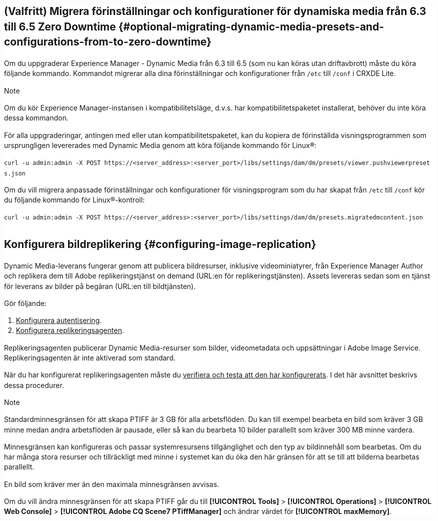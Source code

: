 ## (Valfritt) Migrera förinställningar och konfigurationer för dynamiska media från 6.3 till 6.5 Zero Downtime {#optional-migrating-dynamic-media-presets-and-configurations-from-to-zero-downtime}

Om du uppgraderar Experience Manager - Dynamic Media från 6.3 till 6.5 (som nu kan köras utan driftavbrott) måste du köra följande kommando. Kommandot migrerar alla dina förinställningar och konfigurationer från `/etc` till `/conf` i CRXDE Lite.

>[!NOTE]
>
Om du kör Experience Manager-instansen i kompatibilitetsläge, d.v.s. har kompatibilitetspaketet installerat, behöver du inte köra dessa kommandon.

För alla uppgraderingar, antingen med eller utan kompatibilitetspaketet, kan du kopiera de förinställda visningsprogrammen som ursprungligen levererades med Dynamic Media genom att köra följande kommando för Linux®:

`curl -u admin:admin -X POST https://<server_address>:<server_port>/libs/settings/dam/dm/presets/viewer.pushviewerpresets.json`

Om du vill migrera anpassade förinställningar och konfigurationer för visningsprogram som du har skapat från `/etc` till `/conf` kör du följande kommando för Linux®-kontroll:

`curl -u admin:admin -X POST https://<server_address>:<server_port>/libs/settings/dam/dm/presets.migratedmcontent.json`

## Konfigurera bildreplikering {#configuring-image-replication}

Dynamic Media-leverans fungerar genom att publicera bildresurser, inklusive videominiatyrer, från Experience Manager Author och replikera dem till Adobe replikeringstjänst on demand (URL:en för replikeringstjänsten). Assets levereras sedan som en tjänst för leverans av bilder på begäran (URL:en till bildtjänsten).

Gör följande:

1. [Konfigurera autentisering](#setting-up-authentication).
1. [Konfigurera replikeringsagenten](#configuring-the-replication-agent).

Replikeringsagenten publicerar Dynamic Media-resurser som bilder, videometadata och uppsättningar i Adobe Image Service. Replikeringsagenten är inte aktiverad som standard.

När du har konfigurerat replikeringsagenten måste du [verifiera och testa att den har konfigurerats](#validating-the-replication-agent-for-dynamic-media). I det här avsnittet beskrivs dessa procedurer.

>[!NOTE]
>
Standardminnesgränsen för att skapa PTIFF är 3 GB för alla arbetsflöden. Du kan till exempel bearbeta en bild som kräver 3 GB minne medan andra arbetsflöden är pausade, eller så kan du bearbeta 10 bilder parallellt som kräver 300 MB minne vardera.
>
Minnesgränsen kan konfigureras och passar systemresursens tillgänglighet och den typ av bildinnehåll som bearbetas. Om du har många stora resurser och tillräckligt med minne i systemet kan du öka den här gränsen för att se till att bilderna bearbetas parallellt.
>
En bild som kräver mer än den maximala minnesgränsen avvisas.
>
Om du vill ändra minnesgränsen för att skapa PTIFF går du till **[!UICONTROL Tools]** > **[!UICONTROL Operations]** > **[!UICONTROL Web Console]** > **[!UICONTROL Adobe CQ Scene7 PTiffManager]** och ändrar värdet för **[!UICONTROL maxMemory]**.
